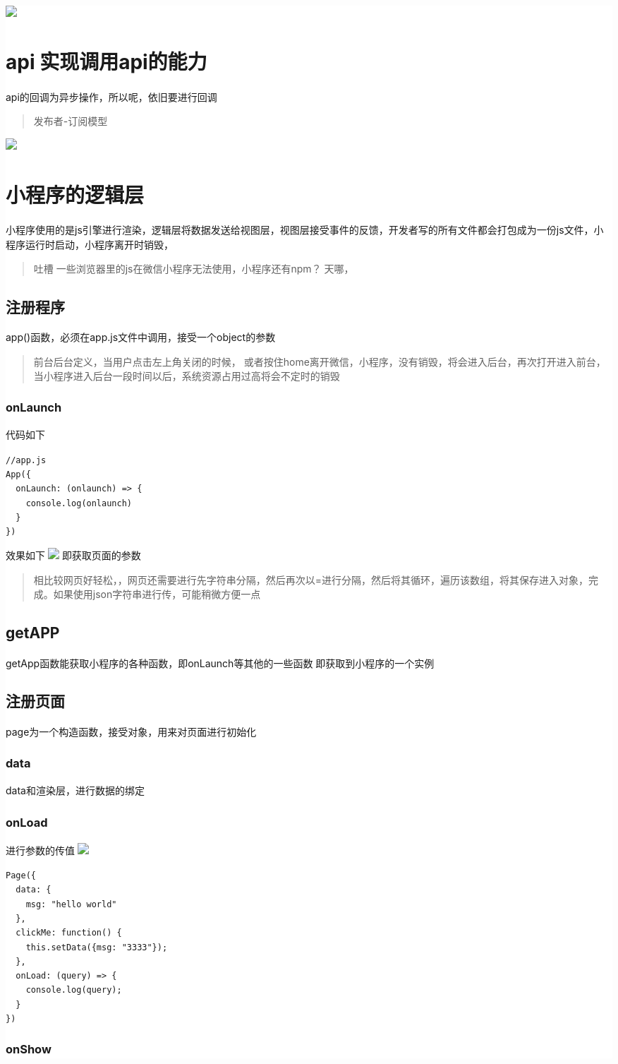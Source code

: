 ![](https://melovemingming-1253878077.cos.ap-chengdu.myqcloud.com/blog-image/2018/08/26/4.png)

# api 实现调用api的能力
api的回调为异步操作，所以呢，依旧要进行回调
> 发布者-订阅模型

![](https://melovemingming-1253878077.cos.ap-chengdu.myqcloud.com/blog-image/2018/08/26/5.png)

# 小程序的逻辑层
小程序使用的是js引擎进行渲染，逻辑层将数据发送给视图层，视图层接受事件的反馈，开发者写的所有文件都会打包成为一份js文件，小程序运行时启动，小程序离开时销毁，
> 吐槽 一些浏览器里的js在微信小程序无法使用，小程序还有npm？ 天哪，

## 注册程序
app()函数，必须在app.js文件中调用，接受一个object的参数
> 前台后台定义，当用户点击左上角关闭的时候， 或者按住home离开微信，小程序，没有销毁，将会进入后台，再次打开进入前台，当小程序进入后台一段时间以后，系统资源占用过高将会不定时的销毁

### onLaunch
代码如下
```
//app.js
App({
  onLaunch: (onlaunch) => {
    console.log(onlaunch)
  }
})
```
效果如下
![](https://melovemingming-1253878077.cos.ap-chengdu.myqcloud.com/blog-image/2018/08/26/6.png)
即获取页面的参数
> 相比较网页好轻松，，网页还需要进行先字符串分隔，然后再次以=进行分隔，然后将其循环，遍历该数组，将其保存进入对象，完成。如果使用json字符串进行传，可能稍微方便一点

## getAPP
getApp函数能获取小程序的各种函数，即onLaunch等其他的一些函数
即获取到小程序的一个实例

## 注册页面
page为一个构造函数，接受对象，用来对页面进行初始化
### data 
data和渲染层，进行数据的绑定
### onLoad
进行参数的传值
![](https://melovemingming-1253878077.cos.ap-chengdu.myqcloud.com/blog-image/2018/08/26/7.png)
```
Page({
  data: {
    msg: "hello world"
  },
  clickMe: function() {
    this.setData({msg: "3333"});
  },
  onLoad: (query) => {
    console.log(query);
  }
})
```
### onShow